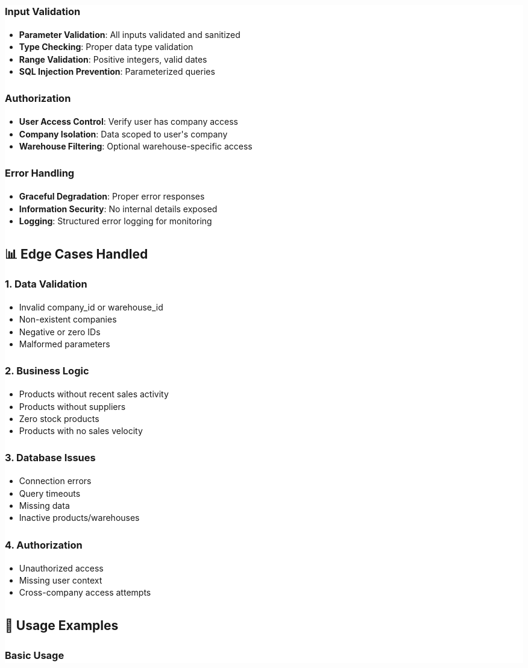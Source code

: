 ### Input Validation

- **Parameter Validation**: All inputs validated and sanitized
- **Type Checking**: Proper data type validation
- **Range Validation**: Positive integers, valid dates
- **SQL Injection Prevention**: Parameterized queries

### Authorization

- **User Access Control**: Verify user has company access
- **Company Isolation**: Data scoped to user's company
- **Warehouse Filtering**: Optional warehouse-specific access

### Error Handling

- **Graceful Degradation**: Proper error responses
- **Information Security**: No internal details exposed
- **Logging**: Structured error logging for monitoring

## 📊 Edge Cases Handled

### 1. Data Validation

- Invalid company_id or warehouse_id
- Non-existent companies
- Negative or zero IDs
- Malformed parameters

### 2. Business Logic

- Products without recent sales activity
- Products without suppliers
- Zero stock products
- Products with no sales velocity

### 3. Database Issues

- Connection errors
- Query timeouts
- Missing data
- Inactive products/warehouses

### 4. Authorization

- Unauthorized access
- Missing user context
- Cross-company access attempts

## 🚀 Usage Examples

### Basic Usage
